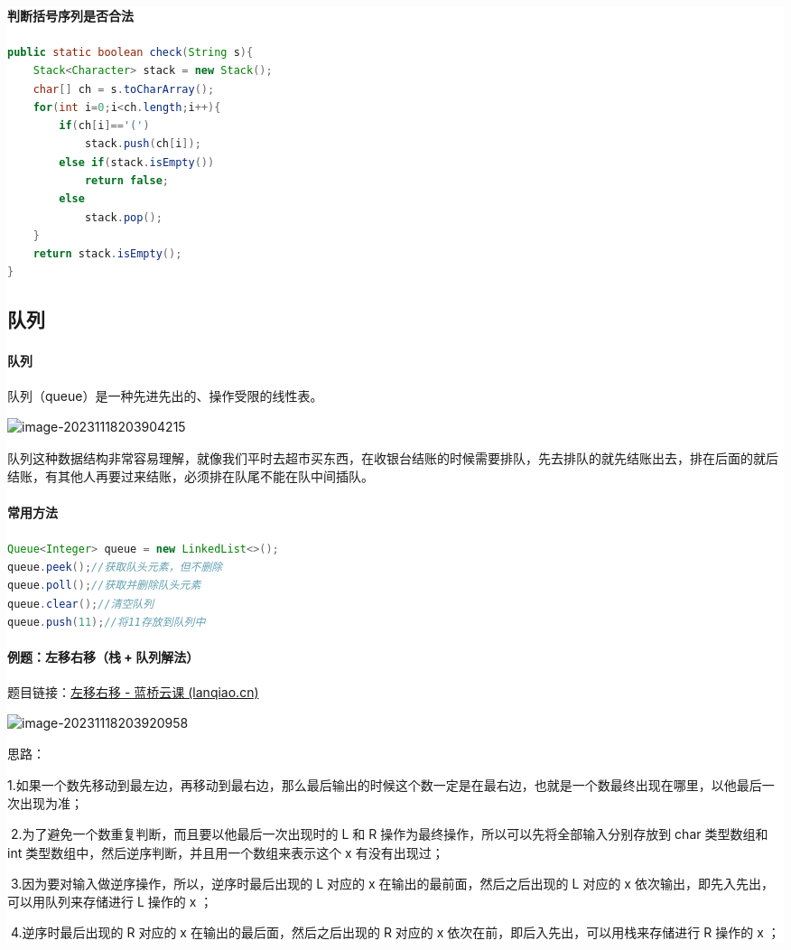 #### 判断括号序列是否合法

```java
public static boolean check(String s){
    Stack<Character> stack = new Stack();
    char[] ch = s.toCharArray();
    for(int i=0;i<ch.length;i++){
        if(ch[i]=='(')
            stack.push(ch[i]);
        else if(stack.isEmpty())
            return false;
        else
            stack.pop();
    }
    return stack.isEmpty();
}
```



## 队列

#### 队列

队列（queue）是一种先进先出的、操作受限的线性表。

![image-20231118203904215](https://cs-wlei224.obs.cn-south-1.myhuaweicloud.com/blog-imgs/202311182102215.png)

队列这种数据结构非常容易理解，就像我们平时去超市买东西，在收银台结账的时候需要排队，先去排队的就先结账出去，排在后面的就后结账，有其他人再要过来结账，必须排在队尾不能在队中间插队。

#### 常用方法

```java
Queue<Integer> queue = new LinkedList<>();
queue.peek();//获取队头元素，但不删除
queue.poll();//获取并删除队头元素
queue.clear();//清空队列
queue.push(11);//将11存放到队列中
```

#### 例题：左移右移（栈 + 队列解法）

题目链接：[左移右移 - 蓝桥云课 (lanqiao.cn)](https://www.lanqiao.cn/problems/2219/learning/)

![image-20231118203920958](https://cs-wlei224.obs.cn-south-1.myhuaweicloud.com/blog-imgs/202311182102217.png)

思路：

​		1.如果一个数先移动到最左边，再移动到最右边，那么最后输出的时候这个数一定是在最右边，也就是一个数最终出现在哪里，以他最后一次出现为准；

​		2.为了避免一个数重复判断，而且要以他最后一次出现时的 L 和 R 操作为最终操作，所以可以先将全部输入分别存放到 char 类型数组和 int 类型数组中，然后逆序判断，并且用一个数组来表示这个 x 有没有出现过；

​		3.因为要对输入做逆序操作，所以，逆序时最后出现的 L 对应的 x 在输出的最前面，然后之后出现的 L 对应的 x 依次输出，即先入先出，可以用队列来存储进行 L 操作的 x ；

​		4.逆序时最后出现的 R 对应的 x 在输出的最后面，然后之后出现的 R 对应的 x 依次在前，即后入先出，可以用栈来存储进行 R 操作的 x ；
